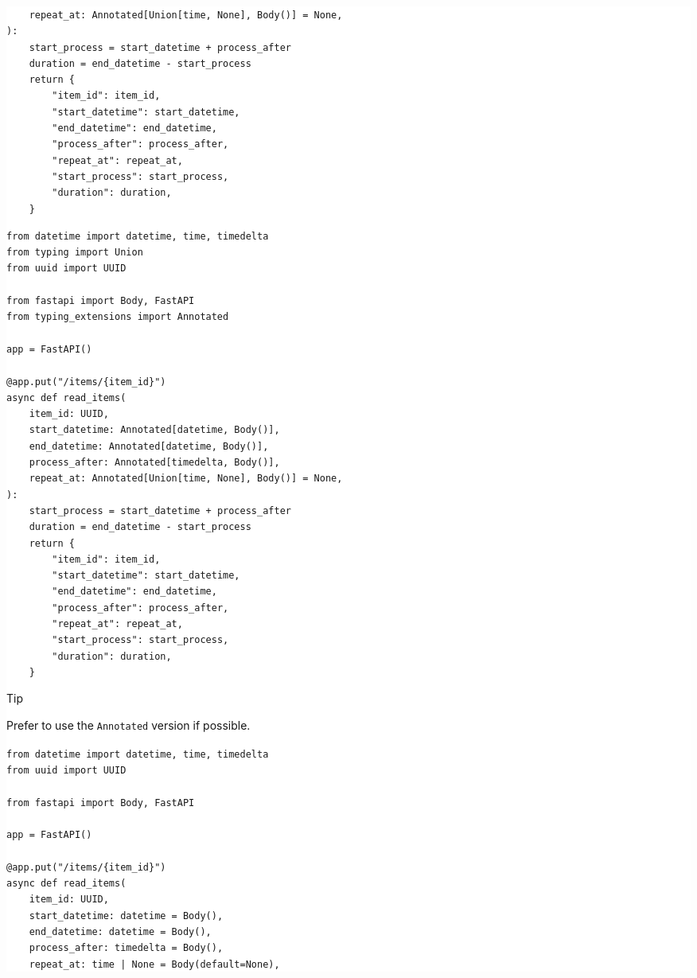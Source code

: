 ```
    repeat_at: Annotated[Union[time, None], Body()] = None,
):
    start_process = start_datetime + process_after
    duration = end_datetime - start_process
    return {
        "item_id": item_id,
        "start_datetime": start_datetime,
        "end_datetime": end_datetime,
        "process_after": process_after,
        "repeat_at": repeat_at,
        "start_process": start_process,
        "duration": duration,
    }
```

```
from datetime import datetime, time, timedelta
from typing import Union
from uuid import UUID

from fastapi import Body, FastAPI
from typing_extensions import Annotated

app = FastAPI()

@app.put("/items/{item_id}")
async def read_items(
    item_id: UUID,
    start_datetime: Annotated[datetime, Body()],
    end_datetime: Annotated[datetime, Body()],
    process_after: Annotated[timedelta, Body()],
    repeat_at: Annotated[Union[time, None], Body()] = None,
):
    start_process = start_datetime + process_after
    duration = end_datetime - start_process
    return {
        "item_id": item_id,
        "start_datetime": start_datetime,
        "end_datetime": end_datetime,
        "process_after": process_after,
        "repeat_at": repeat_at,
        "start_process": start_process,
        "duration": duration,
    }
```

Tip

Prefer to use the `Annotated` version if possible.

```
from datetime import datetime, time, timedelta
from uuid import UUID

from fastapi import Body, FastAPI

app = FastAPI()

@app.put("/items/{item_id}")
async def read_items(
    item_id: UUID,
    start_datetime: datetime = Body(),
    end_datetime: datetime = Body(),
    process_after: timedelta = Body(),
    repeat_at: time | None = Body(default=None),
```